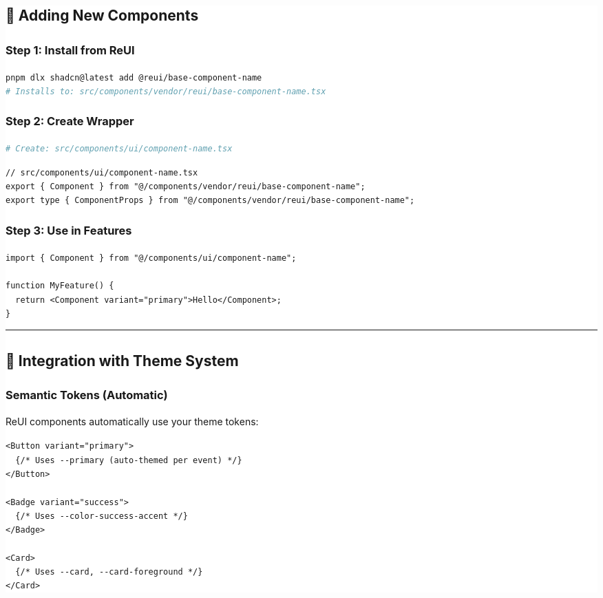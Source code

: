 
## 🔄 Adding New Components

### Step 1: Install from ReUI

```bash
pnpm dlx shadcn@latest add @reui/base-component-name
# Installs to: src/components/vendor/reui/base-component-name.tsx
```

### Step 2: Create Wrapper

```bash
# Create: src/components/ui/component-name.tsx
```

```tsx
// src/components/ui/component-name.tsx
export { Component } from "@/components/vendor/reui/base-component-name";
export type { ComponentProps } from "@/components/vendor/reui/base-component-name";
```

### Step 3: Use in Features

```tsx
import { Component } from "@/components/ui/component-name";

function MyFeature() {
  return <Component variant="primary">Hello</Component>;
}
```

---

## 🎨 Integration with Theme System

### Semantic Tokens (Automatic)

ReUI components automatically use your theme tokens:

```tsx
<Button variant="primary">
  {/* Uses --primary (auto-themed per event) */}
</Button>

<Badge variant="success">
  {/* Uses --color-success-accent */}
</Badge>

<Card>
  {/* Uses --card, --card-foreground */}
</Card>
```
